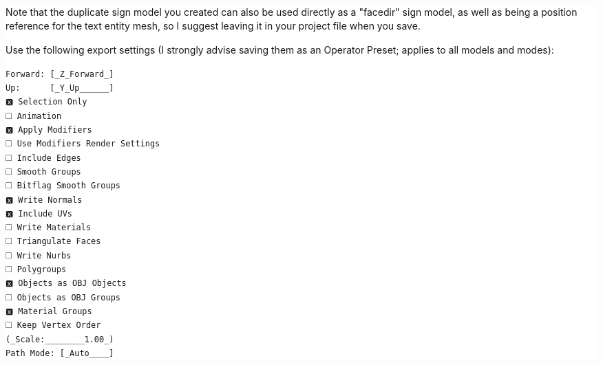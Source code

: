 Note that the duplicate sign model you created can also be used directly as a "facedir" sign model, as well as being a position reference for the text entity mesh, so I suggest leaving it in your project file when you save.

Use the following export settings (I strongly advise saving them as an Operator Preset; applies to all models and modes):

    Forward: [_Z_Forward_]
    Up:      [_Y_Up______]
    🆇 Selection Only
    🞎 Animation
    🆇 Apply Modifiers
    🞎 Use Modifiers Render Settings
    🞎 Include Edges
    🞎 Smooth Groups
    🞎 Bitflag Smooth Groups
    🆇 Write Normals
    🆇 Include UVs
    🞎 Write Materials
    🞎 Triangulate Faces
    🞎 Write Nurbs
    🞎 Polygroups
    🆇 Objects as OBJ Objects
    🞎 Objects as OBJ Groups
    🆇 Material Groups
    🞎 Keep Vertex Order
    (_Scale:________1.00_)
    Path Mode: [_Auto____]

